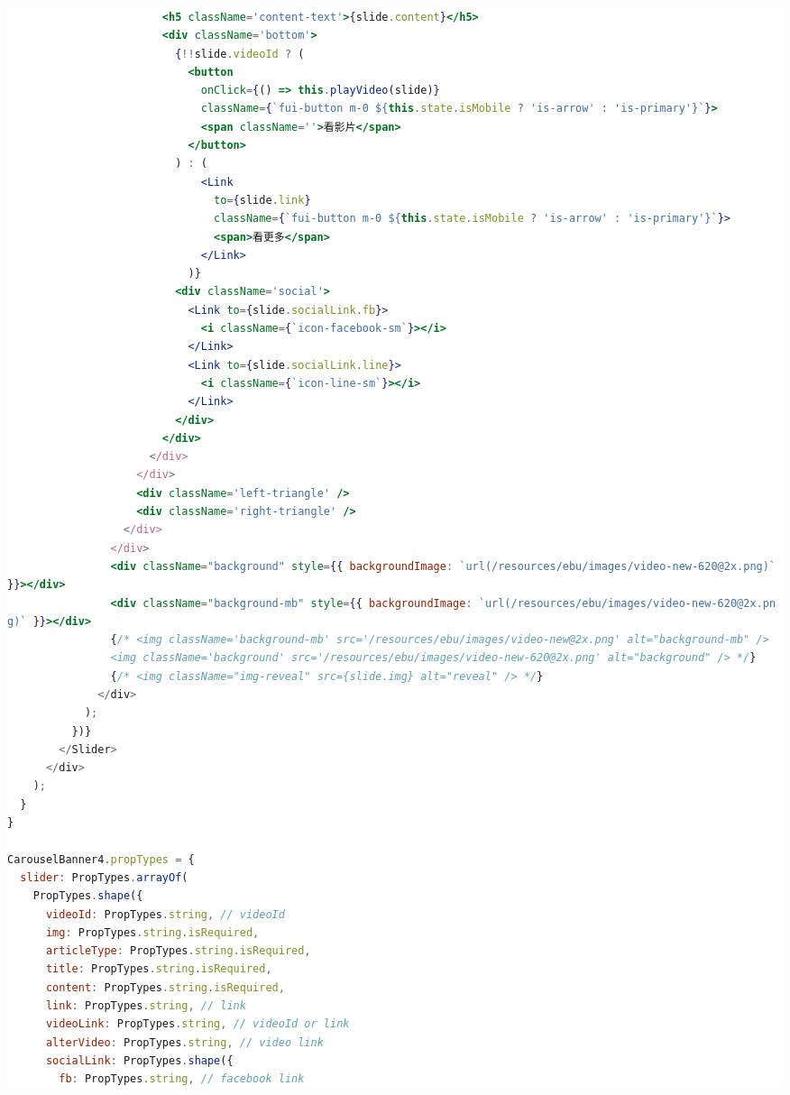 ```jsx
                        <h5 className='content-text'>{slide.content}</h5>
                        <div className='bottom'>
                          {!!slide.videoId ? (
                            <button
                              onClick={() => this.playVideo(slide)}
                              className={`fui-button m-0 ${this.state.isMobile ? 'is-arrow' : 'is-primary'}`}>
                              <span className=''>看影片</span>
                            </button>
                          ) : (
                              <Link
                                to={slide.link}
                                className={`fui-button m-0 ${this.state.isMobile ? 'is-arrow' : 'is-primary'}`}>
                                <span>看更多</span>
                              </Link>
                            )}
                          <div className='social'>
                            <Link to={slide.socialLink.fb}>
                              <i className={`icon-facebook-sm`}></i>
                            </Link>
                            <Link to={slide.socialLink.line}>
                              <i className={`icon-line-sm`}></i>
                            </Link>
                          </div>
                        </div>
                      </div>
                    </div>
                    <div className='left-triangle' />
                    <div className='right-triangle' />
                  </div>
                </div>
                <div className="background" style={{ backgroundImage: `url(/resources/ebu/images/video-new-620@2x.png)` }}></div>
                <div className="background-mb" style={{ backgroundImage: `url(/resources/ebu/images/video-new-620@2x.png)` }}></div>
                {/* <img className='background-mb' src='/resources/ebu/images/video-new@2x.png' alt="background-mb" />
                <img className='background' src='/resources/ebu/images/video-new-620@2x.png' alt="background" /> */}
                {/* <img className="img-reveal" src={slide.img} alt="reveal" /> */}
              </div>
            );
          })}
        </Slider>
      </div>
    );
  }
}

CarouselBanner4.propTypes = {
  slider: PropTypes.arrayOf(
    PropTypes.shape({
      videoId: PropTypes.string, // videoId
      img: PropTypes.string.isRequired,
      articleType: PropTypes.string.isRequired,
      title: PropTypes.string.isRequired,
      content: PropTypes.string.isRequired,
      link: PropTypes.string, // link
      videoLink: PropTypes.string, // videoId or link
      alterVideo: PropTypes.string, // video link
      socialLink: PropTypes.shape({
        fb: PropTypes.string, // facebook link
```